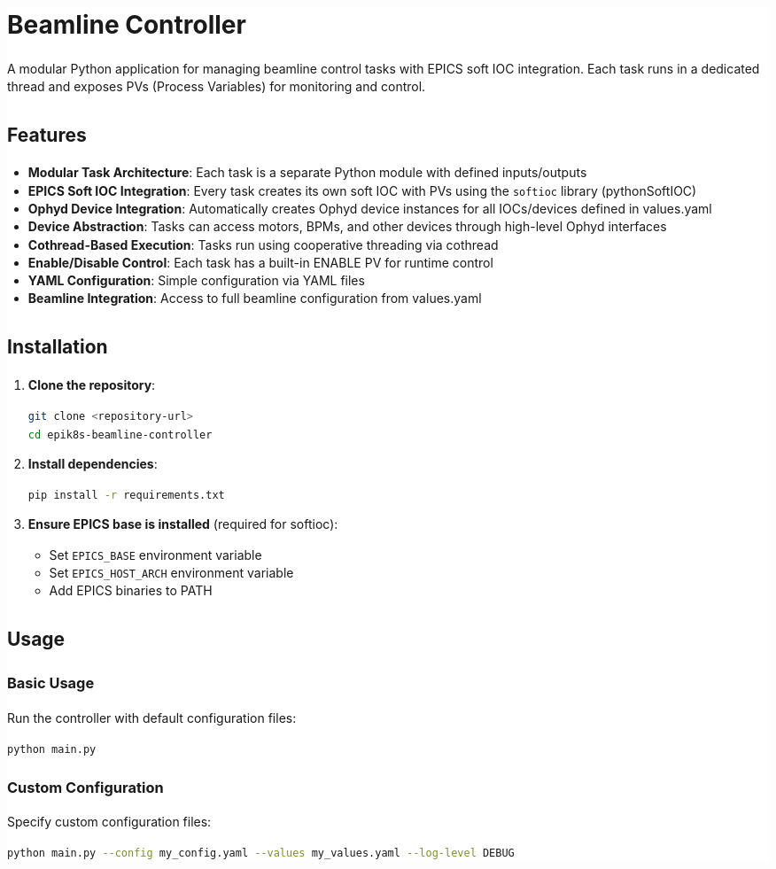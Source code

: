 # Beamline Controller

A modular Python application for managing beamline control tasks with EPICS soft IOC integration. Each task runs in a dedicated thread and exposes PVs (Process Variables) for monitoring and control.

## Features

- **Modular Task Architecture**: Each task is a separate Python module with defined inputs/outputs
- **EPICS Soft IOC Integration**: Every task creates its own soft IOC with PVs using the `softioc` library (pythonSoftIOC)
- **Ophyd Device Integration**: Automatically creates Ophyd device instances for all IOCs/devices defined in values.yaml
- **Device Abstraction**: Tasks can access motors, BPMs, and other devices through high-level Ophyd interfaces
- **Cothread-Based Execution**: Tasks run using cooperative threading via cothread
- **Enable/Disable Control**: Each task has a built-in ENABLE PV for runtime control
- **YAML Configuration**: Simple configuration via YAML files
- **Beamline Integration**: Access to full beamline configuration from values.yaml

## Installation

1. **Clone the repository**:
   ```bash
   git clone <repository-url>
   cd epik8s-beamline-controller
   ```

2. **Install dependencies**:
   ```bash
   pip install -r requirements.txt
   ```

3. **Ensure EPICS base is installed** (required for softioc):
   - Set `EPICS_BASE` environment variable
   - Set `EPICS_HOST_ARCH` environment variable
   - Add EPICS binaries to PATH

## Usage

### Basic Usage

Run the controller with default configuration files:

```bash
python main.py
```

### Custom Configuration

Specify custom configuration files:

```bash
python main.py --config my_config.yaml --values my_values.yaml --log-level DEBUG
```
